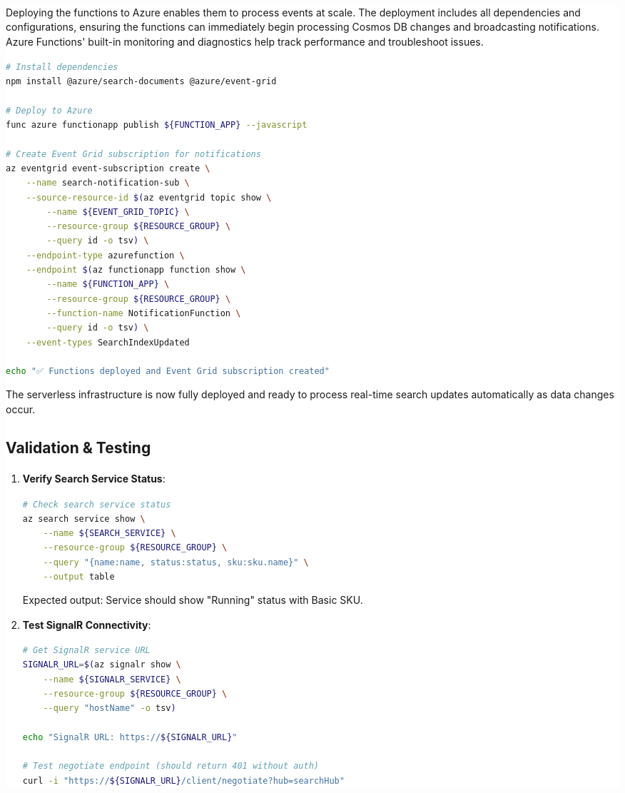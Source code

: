    Deploying the functions to Azure enables them to process events at scale. The deployment includes all dependencies and configurations, ensuring the functions can immediately begin processing Cosmos DB changes and broadcasting notifications. Azure Functions' built-in monitoring and diagnostics help track performance and troubleshoot issues.

   ```bash
   # Install dependencies
   npm install @azure/search-documents @azure/event-grid
   
   # Deploy to Azure
   func azure functionapp publish ${FUNCTION_APP} --javascript
   
   # Create Event Grid subscription for notifications
   az eventgrid event-subscription create \
       --name search-notification-sub \
       --source-resource-id $(az eventgrid topic show \
           --name ${EVENT_GRID_TOPIC} \
           --resource-group ${RESOURCE_GROUP} \
           --query id -o tsv) \
       --endpoint-type azurefunction \
       --endpoint $(az functionapp function show \
           --name ${FUNCTION_APP} \
           --resource-group ${RESOURCE_GROUP} \
           --function-name NotificationFunction \
           --query id -o tsv) \
       --event-types SearchIndexUpdated
   
   echo "✅ Functions deployed and Event Grid subscription created"
   ```

   The serverless infrastructure is now fully deployed and ready to process real-time search updates automatically as data changes occur.

## Validation & Testing

1. **Verify Search Service Status**:

   ```bash
   # Check search service status
   az search service show \
       --name ${SEARCH_SERVICE} \
       --resource-group ${RESOURCE_GROUP} \
       --query "{name:name, status:status, sku:sku.name}" \
       --output table
   ```

   Expected output: Service should show "Running" status with Basic SKU.

2. **Test SignalR Connectivity**:

   ```bash
   # Get SignalR service URL
   SIGNALR_URL=$(az signalr show \
       --name ${SIGNALR_SERVICE} \
       --resource-group ${RESOURCE_GROUP} \
       --query "hostName" -o tsv)
   
   echo "SignalR URL: https://${SIGNALR_URL}"
   
   # Test negotiate endpoint (should return 401 without auth)
   curl -i "https://${SIGNALR_URL}/client/negotiate?hub=searchHub"
   ```
